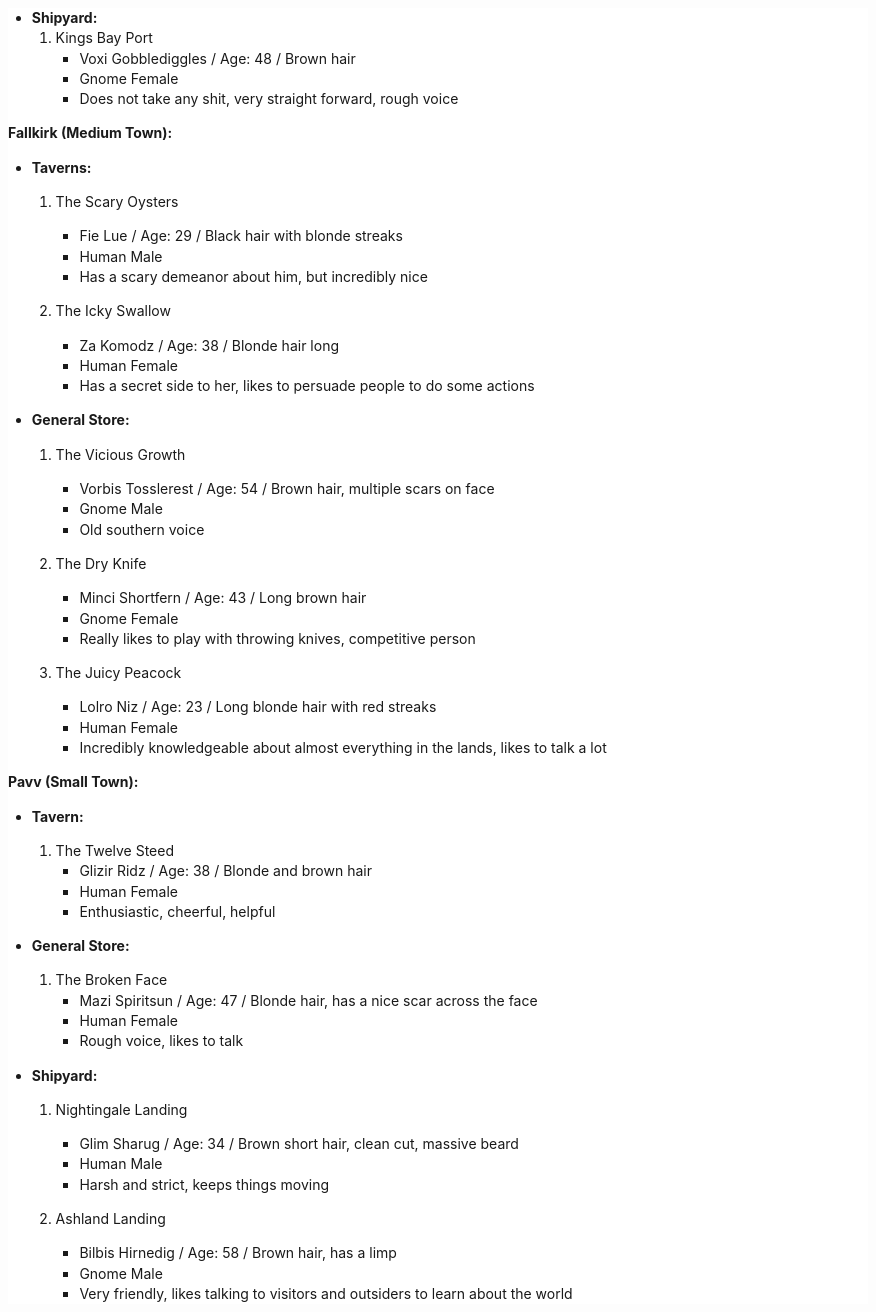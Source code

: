 - **Shipyard:**
    1. Kings Bay Port
        - Voxi Gobblediggles / Age: 48 / Brown hair
        - Gnome Female
        - Does not take any shit, very straight forward, rough voice

**Fallkirk (Medium Town):**

- **Taverns:**
    1. The Scary Oysters
        - Fie Lue / Age: 29 / Black hair with blonde streaks
        - Human Male
        - Has a scary demeanor about him, but incredibly nice

    2. The Icky Swallow
        - Za Komodz / Age: 38 / Blonde hair long
        - Human Female
        - Has a secret side to her, likes to persuade people to do some actions

- **General Store:**
    1. The Vicious Growth
        - Vorbis Tosslerest / Age: 54 / Brown hair, multiple scars on face
        - Gnome Male
        - Old southern voice

    2. The Dry Knife
        - Minci Shortfern / Age: 43 / Long brown hair
        - Gnome Female
        - Really likes to play with throwing knives, competitive person

    3. The Juicy Peacock
        - Lolro Niz / Age: 23 / Long blonde hair with red streaks
        - Human Female
        - Incredibly knowledgeable about almost everything in the lands, likes to talk a lot

**Pavv (Small Town):**

- **Tavern:**
    1. The Twelve Steed
        - Glizir Ridz / Age: 38 / Blonde and brown hair
        - Human Female
        - Enthusiastic, cheerful, helpful

- **General Store:**
    1. The Broken Face
        - Mazi Spiritsun / Age: 47 / Blonde hair, has a nice scar across the face
        - Human Female
        - Rough voice, likes to talk

- **Shipyard:**
    1. Nightingale Landing
        - Glim Sharug / Age: 34 / Brown short hair, clean cut, massive beard
        - Human Male
        - Harsh and strict, keeps things moving

    2. Ashland Landing
        - Bilbis Hirnedig / Age: 58 / Brown hair, has a limp
        - Gnome Male
        - Very friendly, likes talking to visitors and outsiders to learn about the world
